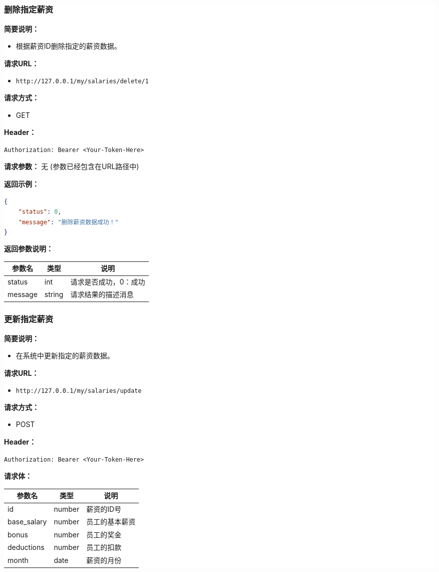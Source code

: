 ### 删除指定薪资

**简要说明：**
- 根据薪资ID删除指定的薪资数据。

**请求URL：**
- `http://127.0.0.1/my/salaries/delete/1`

**请求方式：**
- GET

**Header：**
```plaintext
Authorization: Bearer <Your-Token-Here>
```

**请求参数：**
无 (参数已经包含在URL路径中)

**返回示例：**
```json
{
	"status": 0,
	"message": "删除薪资数据成功！"
}
```

**返回参数说明：**

| 参数名   | 类型   | 说明                            |
| -------- | ------ | ------------------------------- |
| status   | int    | 请求是否成功，0：成功           |
| message  | string | 请求结果的描述消息              |

### 更新指定薪资

**简要说明：**
- 在系统中更新指定的薪资数据。

**请求URL：**
- `http://127.0.0.1/my/salaries/update`

**请求方式：**
- POST

**Header：**
```plaintext
Authorization: Bearer <Your-Token-Here>
```

**请求体：**

| 参数名      | 类型   | 说明                           |
| ----------- | ------ | ------------------------------ |
| id          | number | 薪资的ID号                     |
| base_salary | number | 员工的基本薪资                 |
| bonus       | number | 员工的奖金                     |
| deductions  | number | 员工的扣款                     |
| month       | date   | 薪资的月份                     |
